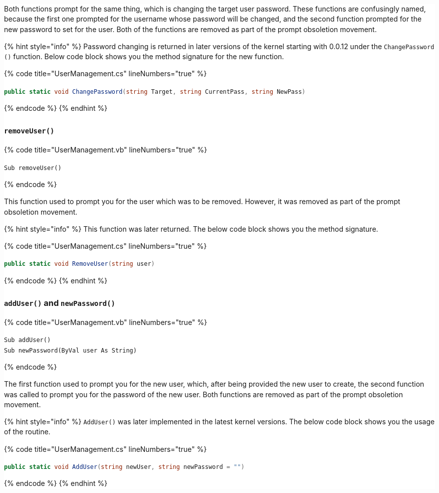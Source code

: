 Both functions prompt for the same thing, which is changing the target user password. These functions are confusingly named, because the first one prompted for the username whose password will be changed, and the second function prompted for the new password to set for the user. Both of the functions are removed as part of the prompt obsoletion movement.

{% hint style="info" %}
Password changing is returned in later versions of the kernel starting with 0.0.12 under the `ChangePassword()` function. Below code block shows you the method signature for the new function.

{% code title="UserManagement.cs" lineNumbers="true" %}
```csharp
public static void ChangePassword(string Target, string CurrentPass, string NewPass)
```
{% endcode %}
{% endhint %}

### `removeUser()`

{% code title="UserManagement.vb" lineNumbers="true" %}
```visual-basic
Sub removeUser()
```
{% endcode %}

This function used to prompt you for the user which was to be removed. However, it was removed as part of the prompt obsoletion movement.

{% hint style="info" %}
This function was later returned. The below code block shows you the method signature.

{% code title="UserManagement.cs" lineNumbers="true" %}
```csharp
public static void RemoveUser(string user)
```
{% endcode %}
{% endhint %}

### `addUser()` and `newPassword()`

{% code title="UserManagement.vb" lineNumbers="true" %}
```visual-basic
Sub addUser()
Sub newPassword(ByVal user As String)
```
{% endcode %}

The first function used to prompt you for the new user, which, after being provided the new user to create, the second function was called to prompt you for the password of the new user. Both functions are removed as part of the prompt obsoletion movement.

{% hint style="info" %}
`AddUser()` was later implemented in the latest kernel versions. The below code block shows you the usage of the routine.

{% code title="UserManagement.cs" lineNumbers="true" %}
```csharp
public static void AddUser(string newUser, string newPassword = "")
```
{% endcode %}
{% endhint %}
